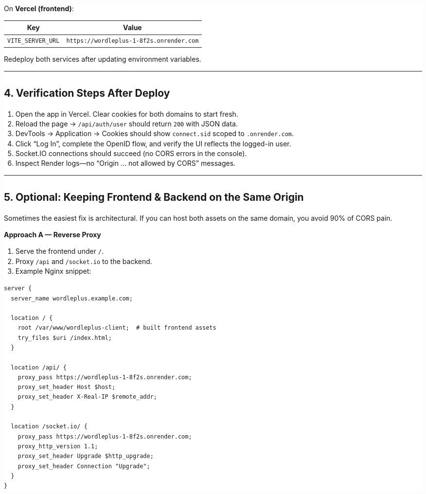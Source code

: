 On **Vercel (frontend)**:

| Key | Value |
| --- | --- |
| `VITE_SERVER_URL` | `https://wordleplus-1-8f2s.onrender.com` |

Redeploy both services after updating environment variables.

---

## 4. Verification Steps After Deploy

1. Open the app in Vercel. Clear cookies for both domains to start fresh.
2. Reload the page → `/api/auth/user` should return `200` with JSON data.
3. DevTools → Application → Cookies should show `connect.sid` scoped to `.onrender.com`.
4. Click “Log In”, complete the OpenID flow, and verify the UI reflects the logged-in user.
5. Socket.IO connections should succeed (no CORS errors in the console).
6. Inspect Render logs—no “Origin ... not allowed by CORS” messages.

---

## 5. Optional: Keeping Frontend & Backend on the Same Origin

Sometimes the easiest fix is architectural. If you can host both assets on the same domain, you avoid 90% of CORS pain.

**Approach A — Reverse Proxy**

1. Serve the frontend under `/`.
2. Proxy `/api` and `/socket.io` to the backend.
3. Example Nginx snippet:

```nginx
server {
  server_name wordleplus.example.com;

  location / {
    root /var/www/wordleplus-client;  # built frontend assets
    try_files $uri /index.html;
  }

  location /api/ {
    proxy_pass https://wordleplus-1-8f2s.onrender.com;
    proxy_set_header Host $host;
    proxy_set_header X-Real-IP $remote_addr;
  }

  location /socket.io/ {
    proxy_pass https://wordleplus-1-8f2s.onrender.com;
    proxy_http_version 1.1;
    proxy_set_header Upgrade $http_upgrade;
    proxy_set_header Connection "Upgrade";
  }
}
```
